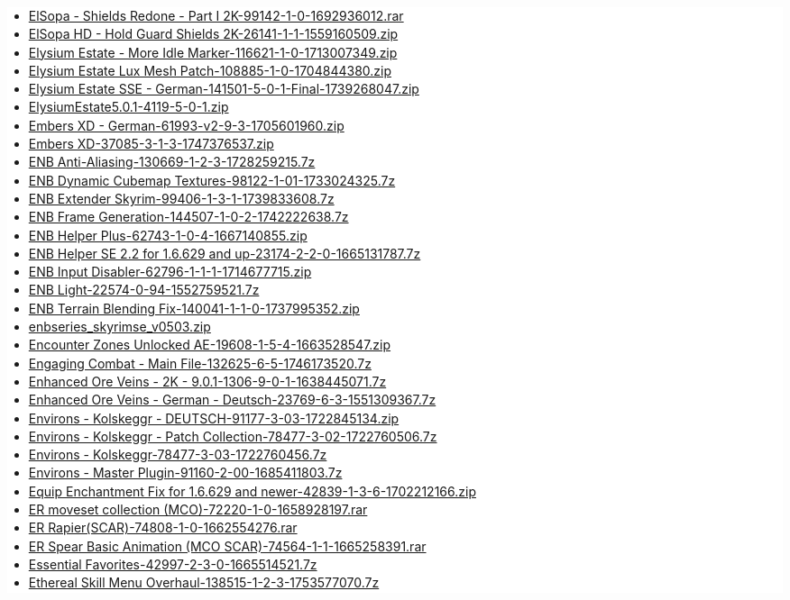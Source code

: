 *  [ElSopa - Shields Redone - Part I 2K-99142-1-0-1692936012.rar](https://www.nexusmods.com/skyrimspecialedition/mods/99142/?tab=files&file_id=420268)
*  [ElSopa HD - Hold Guard Shields 2K-26141-1-1-1559160509.zip](https://www.nexusmods.com/skyrimspecialedition/mods/26141/?tab=files&file_id=94066)
*  [Elysium Estate - More Idle Marker-116621-1-0-1713007349.zip](https://www.nexusmods.com/skyrimspecialedition/mods/116621/?tab=files&file_id=490243)
*  [Elysium Estate Lux Mesh Patch-108885-1-0-1704844380.zip](https://www.nexusmods.com/skyrimspecialedition/mods/108885/?tab=files&file_id=459765)
*  [Elysium Estate SSE - German-141501-5-0-1-Final-1739268047.zip](https://www.nexusmods.com/skyrimspecialedition/mods/141501/?tab=files&file_id=593307)
*  [ElysiumEstate5.0.1-4119-5-0-1.zip](https://www.nexusmods.com/skyrimspecialedition/mods/4119/?tab=files&file_id=45193)
*  [Embers XD - German-61993-v2-9-3-1705601960.zip](https://www.nexusmods.com/skyrimspecialedition/mods/61993/?tab=files&file_id=462637)
*  [Embers XD-37085-3-1-3-1747376537.zip](https://www.nexusmods.com/skyrimspecialedition/mods/37085/?tab=files&file_id=627611)
*  [ENB Anti-Aliasing-130669-1-2-3-1728259215.7z](https://www.nexusmods.com/skyrimspecialedition/mods/130669/?tab=files&file_id=549787)
*  [ENB Dynamic Cubemap Textures-98122-1-01-1733024325.7z](https://www.nexusmods.com/skyrimspecialedition/mods/98122/?tab=files&file_id=567801)
*  [ENB Extender Skyrim-99406-1-3-1-1739833608.7z](https://www.nexusmods.com/skyrimspecialedition/mods/99406/?tab=files&file_id=596064)
*  [ENB Frame Generation-144507-1-0-2-1742222638.7z](https://www.nexusmods.com/skyrimspecialedition/mods/144507/?tab=files&file_id=606697)
*  [ENB Helper Plus-62743-1-0-4-1667140855.zip](https://www.nexusmods.com/skyrimspecialedition/mods/62743/?tab=files&file_id=327653)
*  [ENB Helper SE 2.2 for 1.6.629 and up-23174-2-2-0-1665131787.7z](https://www.nexusmods.com/skyrimspecialedition/mods/23174/?tab=files&file_id=322175)
*  [ENB Input Disabler-62796-1-1-1-1714677715.zip](https://www.nexusmods.com/skyrimspecialedition/mods/62796/?tab=files&file_id=497176)
*  [ENB Light-22574-0-94-1552759521.7z](https://www.nexusmods.com/skyrimspecialedition/mods/22574/?tab=files&file_id=85143)
*  [ENB Terrain Blending Fix-140041-1-1-0-1737995352.zip](https://www.nexusmods.com/skyrimspecialedition/mods/140041/?tab=files&file_id=588062)
*  [enbseries_skyrimse_v0503.zip](https://authored-files.wabbajack.org/enbseries_skyrimse_v0503.zip_af2dc320-2551-4c72-a3b0-7c7348f6f26f)
*  [Encounter Zones Unlocked AE-19608-1-5-4-1663528547.zip](https://www.nexusmods.com/skyrimspecialedition/mods/19608/?tab=files&file_id=317381)
*  [Engaging Combat - Main File-132625-6-5-1746173520.7z](https://www.nexusmods.com/skyrimspecialedition/mods/132625/?tab=files&file_id=622841)
*  [Enhanced Ore Veins - 2K - 9.0.1-1306-9-0-1-1638445071.7z](https://www.nexusmods.com/skyrimspecialedition/mods/1306/?tab=files&file_id=246044)
*  [Enhanced Ore Veins - German - Deutsch-23769-6-3-1551309367.7z](https://www.nexusmods.com/skyrimspecialedition/mods/23769/?tab=files&file_id=83182)
*  [Environs - Kolskeggr - DEUTSCH-91177-3-03-1722845134.zip](https://www.nexusmods.com/skyrimspecialedition/mods/91177/?tab=files&file_id=528462)
*  [Environs - Kolskeggr - Patch Collection-78477-3-02-1722760506.7z](https://www.nexusmods.com/skyrimspecialedition/mods/78477/?tab=files&file_id=528102)
*  [Environs - Kolskeggr-78477-3-03-1722760456.7z](https://www.nexusmods.com/skyrimspecialedition/mods/78477/?tab=files&file_id=528100)
*  [Environs - Master Plugin-91160-2-00-1685411803.7z](https://www.nexusmods.com/skyrimspecialedition/mods/91160/?tab=files&file_id=393237)
*  [Equip Enchantment Fix for 1.6.629 and newer-42839-1-3-6-1702212166.zip](https://www.nexusmods.com/skyrimspecialedition/mods/42839/?tab=files&file_id=450462)
*  [ER moveset collection  (MCO)-72220-1-0-1658928197.rar](https://www.nexusmods.com/skyrimspecialedition/mods/72220/?tab=files&file_id=302611)
*  [ER Rapier(SCAR)-74808-1-0-1662554276.rar](https://www.nexusmods.com/skyrimspecialedition/mods/74808/?tab=files&file_id=313963)
*  [ER Spear Basic Animation (MCO SCAR)-74564-1-1-1665258391.rar](https://www.nexusmods.com/skyrimspecialedition/mods/74564/?tab=files&file_id=322538)
*  [Essential Favorites-42997-2-3-0-1665514521.7z](https://www.nexusmods.com/skyrimspecialedition/mods/42997/?tab=files&file_id=323363)
*  [Ethereal Skill Menu Overhaul-138515-1-2-3-1753577070.7z](https://www.nexusmods.com/skyrimspecialedition/mods/138515/?tab=files&file_id=650454)